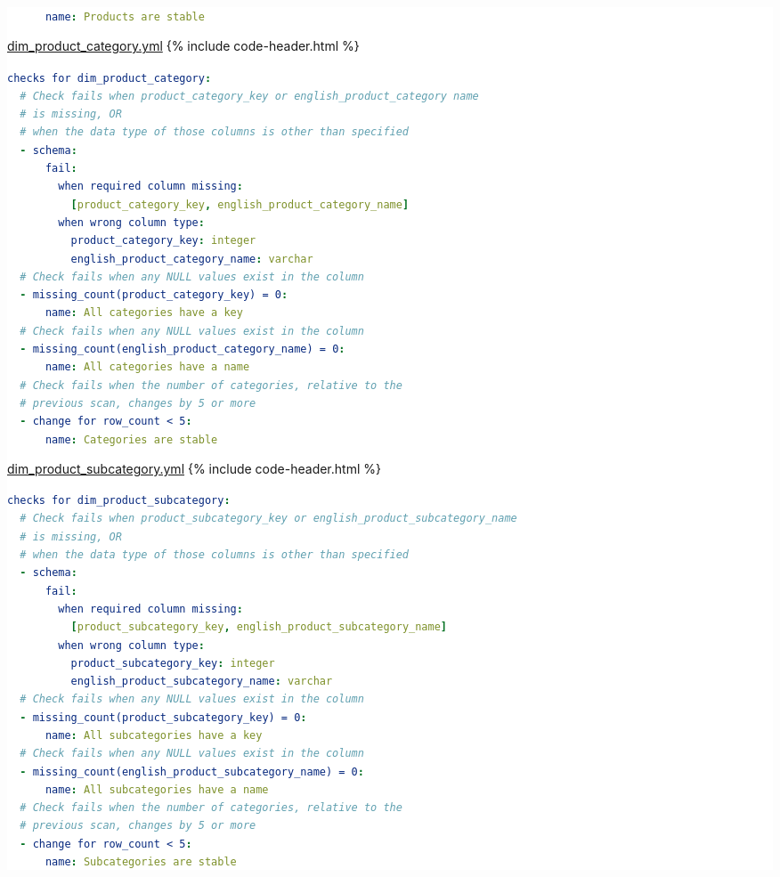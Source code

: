 ```yaml
      name: Products are stable
```

<a href="https://github.com/sodadata/sip-of-soda/blob/main/test-in-pipeline/soda/ingest-checks/dim_product_category.yml" target="_blank">dim_product_category.yml</a>
{% include code-header.html %}
```yaml
checks for dim_product_category:
  # Check fails when product_category_key or english_product_category name 
  # is missing, OR
  # when the data type of those columns is other than specified
  - schema:
      fail:
        when required column missing:
          [product_category_key, english_product_category_name]
        when wrong column type:
          product_category_key: integer
          english_product_category_name: varchar
  # Check fails when any NULL values exist in the column
  - missing_count(product_category_key) = 0:
      name: All categories have a key
  # Check fails when any NULL values exist in the column
  - missing_count(english_product_category_name) = 0:
      name: All categories have a name
  # Check fails when the number of categories, relative to the
  # previous scan, changes by 5 or more
  - change for row_count < 5:
      name: Categories are stable
```

<a href="https://github.com/sodadata/sip-of-soda/blob/main/test-in-pipeline/soda/ingest-checks/dim_product_subcategory.yml" target="_blank">dim_product_subcategory.yml</a>
{% include code-header.html %}
```yaml
checks for dim_product_subcategory:
  # Check fails when product_subcategory_key or english_product_subcategory_name 
  # is missing, OR
  # when the data type of those columns is other than specified
  - schema:
      fail:
        when required column missing:
          [product_subcategory_key, english_product_subcategory_name]
        when wrong column type:
          product_subcategory_key: integer
          english_product_subcategory_name: varchar
  # Check fails when any NULL values exist in the column
  - missing_count(product_subcategory_key) = 0:
      name: All subcategories have a key
  # Check fails when any NULL values exist in the column
  - missing_count(english_product_subcategory_name) = 0:
      name: All subcategories have a name
  # Check fails when the number of categories, relative to the
  # previous scan, changes by 5 or more
  - change for row_count < 5:
      name: Subcategories are stable
```
